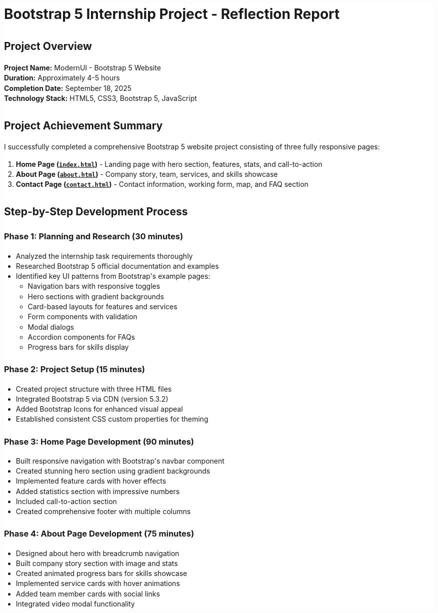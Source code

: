 # Bootstrap 5 Internship Project - Reflection Report

## Project Overview

**Project Name:** ModernUI - Bootstrap 5 Website  
**Duration:** Approximately 4-5 hours  
**Completion Date:** September 18, 2025  
**Technology Stack:** HTML5, CSS3, Bootstrap 5, JavaScript

## Project Achievement Summary

I successfully completed a comprehensive Bootstrap 5 website project consisting of three fully responsive pages:

1. **Home Page ([`index.html`](index.html))** - Landing page with hero section, features, stats, and call-to-action
2. **About Page ([`about.html`](about.html))** - Company story, team, services, and skills showcase
3. **Contact Page ([`contact.html`](contact.html))** - Contact information, working form, map, and FAQ section

## Step-by-Step Development Process

### Phase 1: Planning and Research (30 minutes)
- Analyzed the internship task requirements thoroughly
- Researched Bootstrap 5 official documentation and examples
- Identified key UI patterns from Bootstrap's example pages:
  - Navigation bars with responsive toggles
  - Hero sections with gradient backgrounds
  - Card-based layouts for features and services
  - Form components with validation
  - Modal dialogs
  - Accordion components for FAQs
  - Progress bars for skills display

### Phase 2: Project Setup (15 minutes)
- Created project structure with three HTML files
- Integrated Bootstrap 5 via CDN (version 5.3.2)
- Added Bootstrap Icons for enhanced visual appeal
- Established consistent CSS custom properties for theming

### Phase 3: Home Page Development (90 minutes)
- Built responsive navigation with Bootstrap's navbar component
- Created stunning hero section using gradient backgrounds
- Implemented feature cards with hover effects
- Added statistics section with impressive numbers
- Included call-to-action section
- Created comprehensive footer with multiple columns

### Phase 4: About Page Development (75 minutes)
- Designed about hero with breadcrumb navigation
- Built company story section with image and stats
- Created animated progress bars for skills showcase
- Implemented service cards with hover animations
- Added team member cards with social links
- Integrated video modal functionality
